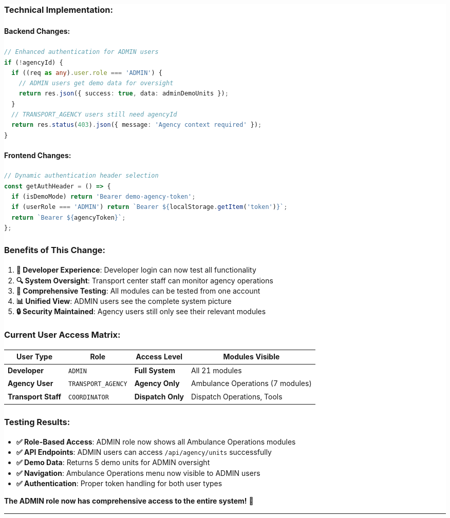 ### **Technical Implementation:**

#### **Backend Changes:**
```typescript
// Enhanced authentication for ADMIN users
if (!agencyId) {
  if ((req as any).user.role === 'ADMIN') {
    // ADMIN users get demo data for oversight
    return res.json({ success: true, data: adminDemoUnits });
  }
  // TRANSPORT_AGENCY users still need agencyId
  return res.status(403).json({ message: 'Agency context required' });
}
```

#### **Frontend Changes:**
```typescript
// Dynamic authentication header selection
const getAuthHeader = () => {
  if (isDemoMode) return 'Bearer demo-agency-token';
  if (userRole === 'ADMIN') return `Bearer ${localStorage.getItem('token')}`;
  return `Bearer ${agencyToken}`;
};
```

### **Benefits of This Change:**

1. **🎯 Developer Experience**: Developer login can now test all functionality
2. **🔍 System Oversight**: Transport center staff can monitor agency operations
3. **🧪 Comprehensive Testing**: All modules can be tested from one account
4. **📊 Unified View**: ADMIN users see the complete system picture
5. **🔒 Security Maintained**: Agency users still only see their relevant modules

### **Current User Access Matrix:**

| User Type | Role | Access Level | Modules Visible |
|-----------|------|--------------|-----------------|
| **Developer** | `ADMIN` | **Full System** | All 21 modules |
| **Agency User** | `TRANSPORT_AGENCY` | **Agency Only** | Ambulance Operations (7 modules) |
| **Transport Staff** | `COORDINATOR` | **Dispatch Only** | Dispatch Operations, Tools |

### **Testing Results:**
- **✅ Role-Based Access**: ADMIN role now shows all Ambulance Operations modules
- **✅ API Endpoints**: ADMIN users can access `/api/agency/units` successfully
- **✅ Demo Data**: Returns 5 demo units for ADMIN oversight
- **✅ Navigation**: Ambulance Operations menu now visible to ADMIN users
- **✅ Authentication**: Proper token handling for both user types

**The ADMIN role now has comprehensive access to the entire system!** 🎉

---